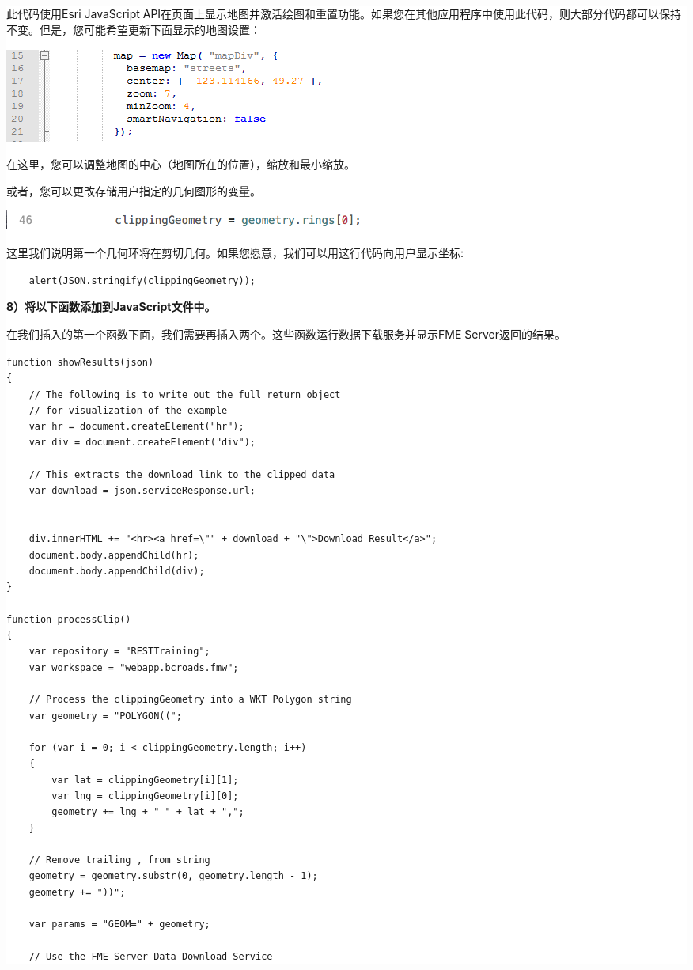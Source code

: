 此代码使用Esri JavaScript API在页面上显示地图并激活绘图和重置功能。如果您在其他应用程序中使用此代码，则大部分代码都可以保持不变。但是，您可能希望更新下面显示的地图设置：

[![](../.gitbook/assets/10.2.3.map.png)](https://github.com/xuhengxx/FMETraining-1/tree/b47e2c2ddcf98cce07f6af233242f0087d2d374d/FMESERVER_RESTAPI9CustomApplications/Images/10.2.3.map.png)

在这里，您可以调整地图的中心（地图所在的位置），缩放和最小缩放。

或者，您可以更改存储用户指定的几何图形的变量。

[![](../.gitbook/assets/10.2.4.clippinggeo.png)](https://github.com/xuhengxx/FMETraining-1/tree/b47e2c2ddcf98cce07f6af233242f0087d2d374d/FMESERVER_RESTAPI9CustomApplications/Images/10.2.4.clippinggeo.png)

这里我们说明第一个几何环将在剪切几何。如果您愿意，我们可以用这行代码向用户显示坐标:

```text
    alert(JSON.stringify(clippingGeometry));
```

  
**8）将以下函数添加到JavaScript文件中。**

在我们插入的第一个函数下面，我们需要再插入两个。这些函数运行数据下载服务并显示FME Server返回的结果。

```text
function showResults(json)
{
    // The following is to write out the full return object
    // for visualization of the example
    var hr = document.createElement("hr");
    var div = document.createElement("div");

    // This extracts the download link to the clipped data
    var download = json.serviceResponse.url;


    div.innerHTML += "<hr><a href=\"" + download + "\">Download Result</a>";
    document.body.appendChild(hr);
    document.body.appendChild(div);
}

function processClip()
{
    var repository = "RESTTraining";
    var workspace = "webapp.bcroads.fmw";

    // Process the clippingGeometry into a WKT Polygon string
    var geometry = "POLYGON((";

    for (var i = 0; i < clippingGeometry.length; i++)
    {
        var lat = clippingGeometry[i][1];
        var lng = clippingGeometry[i][0];
        geometry += lng + " " + lat + ",";
    }

    // Remove trailing , from string
    geometry = geometry.substr(0, geometry.length - 1);
    geometry += "))";

    var params = "GEOM=" + geometry;

    // Use the FME Server Data Download Service
```